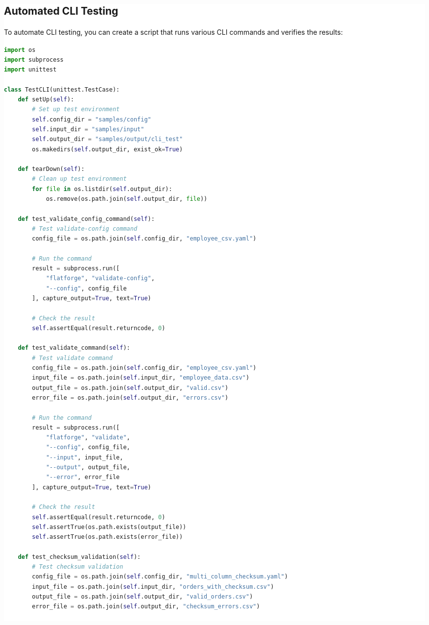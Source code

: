 ## Automated CLI Testing

To automate CLI testing, you can create a script that runs various CLI commands and verifies the results:

```python
import os
import subprocess
import unittest

class TestCLI(unittest.TestCase):
    def setUp(self):
        # Set up test environment
        self.config_dir = "samples/config"
        self.input_dir = "samples/input"
        self.output_dir = "samples/output/cli_test"
        os.makedirs(self.output_dir, exist_ok=True)
        
    def tearDown(self):
        # Clean up test environment
        for file in os.listdir(self.output_dir):
            os.remove(os.path.join(self.output_dir, file))
            
    def test_validate_config_command(self):
        # Test validate-config command
        config_file = os.path.join(self.config_dir, "employee_csv.yaml")
        
        # Run the command
        result = subprocess.run([
            "flatforge", "validate-config",
            "--config", config_file
        ], capture_output=True, text=True)
        
        # Check the result
        self.assertEqual(result.returncode, 0)
        
    def test_validate_command(self):
        # Test validate command
        config_file = os.path.join(self.config_dir, "employee_csv.yaml")
        input_file = os.path.join(self.input_dir, "employee_data.csv")
        output_file = os.path.join(self.output_dir, "valid.csv")
        error_file = os.path.join(self.output_dir, "errors.csv")
        
        # Run the command
        result = subprocess.run([
            "flatforge", "validate",
            "--config", config_file,
            "--input", input_file,
            "--output", output_file,
            "--error", error_file
        ], capture_output=True, text=True)
        
        # Check the result
        self.assertEqual(result.returncode, 0)
        self.assertTrue(os.path.exists(output_file))
        self.assertTrue(os.path.exists(error_file))
    
    def test_checksum_validation(self):
        # Test checksum validation
        config_file = os.path.join(self.config_dir, "multi_column_checksum.yaml")
        input_file = os.path.join(self.input_dir, "orders_with_checksum.csv")
        output_file = os.path.join(self.output_dir, "valid_orders.csv")
        error_file = os.path.join(self.output_dir, "checksum_errors.csv")
        
```